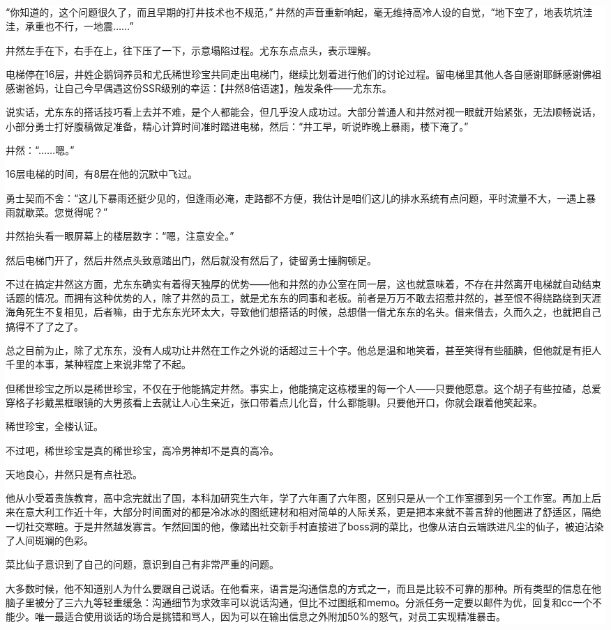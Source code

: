 “你知道的，这个问题很久了，而且早期的打井技术也不规范，” 井然的声音重新响起，毫无维持高冷人设的自觉，“地下空了，地表坑坑洼洼，承重也不行，一地震……”

 

井然左手在下，右手在上，往下压了一下，示意塌陷过程。尤东东点点头，表示理解。

 

电梯停在16层，井姓企鹅饲养员和尤氏稀世珍宝共同走出电梯门，继续比划着进行他们的讨论过程。留电梯里其他人各自感谢耶稣感谢佛祖感谢爸妈，让自己今早偶遇这份SSR级别的幸运：【井然8倍语速】，触发条件——尤东东。

 

说实话，尤东东的搭话技巧看上去并不难，是个人都能会，但几乎没人成功过。大部分普通人和井然对视一眼就开始紧张，无法顺畅说话，小部分勇士打好腹稿做足准备，精心计算时间准时踏进电梯，然后：“井工早，听说昨晚上暴雨，楼下淹了。”

 

井然：“……嗯。”

 

16层电梯的时间，有8层在他的沉默中飞过。

 

勇士契而不舍：“这儿下暴雨还挺少见的，但逢雨必淹，走路都不方便，我估计是咱们这儿的排水系统有点问题，平时流量不大，一遇上暴雨就歇菜。您觉得呢？”

 

井然抬头看一眼屏幕上的楼层数字：“嗯，注意安全。”

 

然后电梯门开了，然后井然点头致意踏出门，然后就没有然后了，徒留勇士捶胸顿足。

 

不过在搞定井然这方面，尤东东确实有着得天独厚的优势——他和井然的办公室在同一层，这也就意味着，不存在井然离开电梯就自动结束话题的情况。而拥有这种优势的人，除了井然的员工，就是尤东东的同事和老板。前者是万万不敢去招惹井然的，甚至恨不得绕路绕到天涯海角死生不复相见，后者嘛，由于尤东东光环太大，导致他们想搭话的时候，总想借一借尤东东的名头。借来借去，久而久之，也就把自己搞得不了了之了。

 

总之目前为止，除了尤东东，没有人成功让井然在工作之外说的话超过三十个字。他总是温和地笑着，甚至笑得有些腼腆，但他就是有拒人千里的本事，某种程度上来说非常了不起。

 

但稀世珍宝之所以是稀世珍宝，不仅在于他能搞定井然。事实上，他能搞定这栋楼里的每一个人——只要他愿意。这个胡子有些拉碴，总爱穿格子衫戴黑框眼镜的大男孩看上去就让人心生亲近，张口带着点儿化音，什么都能聊。只要他开口，你就会跟着他笑起来。

 

稀世珍宝，全楼认证。

 

不过吧，稀世珍宝是真的稀世珍宝，高冷男神却不是真的高冷。

 

天地良心，井然只是有点社恐。

 

他从小受着贵族教育，高中念完就出了国，本科加研究生六年，学了六年画了六年图，区别只是从一个工作室挪到另一个工作室。再加上后来在意大利工作近十年，大部分时间面对的都是冷冰冰的图纸建材和相对简单的人际关系，更是把本来就不善言辞的他圈进了舒适区，隔绝一切社交寒暄。于是井然越发寡言。乍然回国的他，像踏出社交新手村直接进了boss洞的菜比，也像从洁白云端跌进凡尘的仙子，被迫沾染了人间斑斓的色彩。

 

菜比仙子意识到了自己的问题，意识到自己有非常严重的问题。

 

大多数时候，他不知道别人为什么要跟自己说话。在他看来，语言是沟通信息的方式之一，而且是比较不可靠的那种。所有类型的信息在他脑子里被分了三六九等轻重缓急：沟通细节为求效率可以说话沟通，但比不过图纸和memo。分派任务一定要以邮件为优，回复和cc一个不能少。唯一最适合使用谈话的场合是挑错和骂人，因为可以在输出信息之外附加50%的怒气，对员工实现精准暴击。
